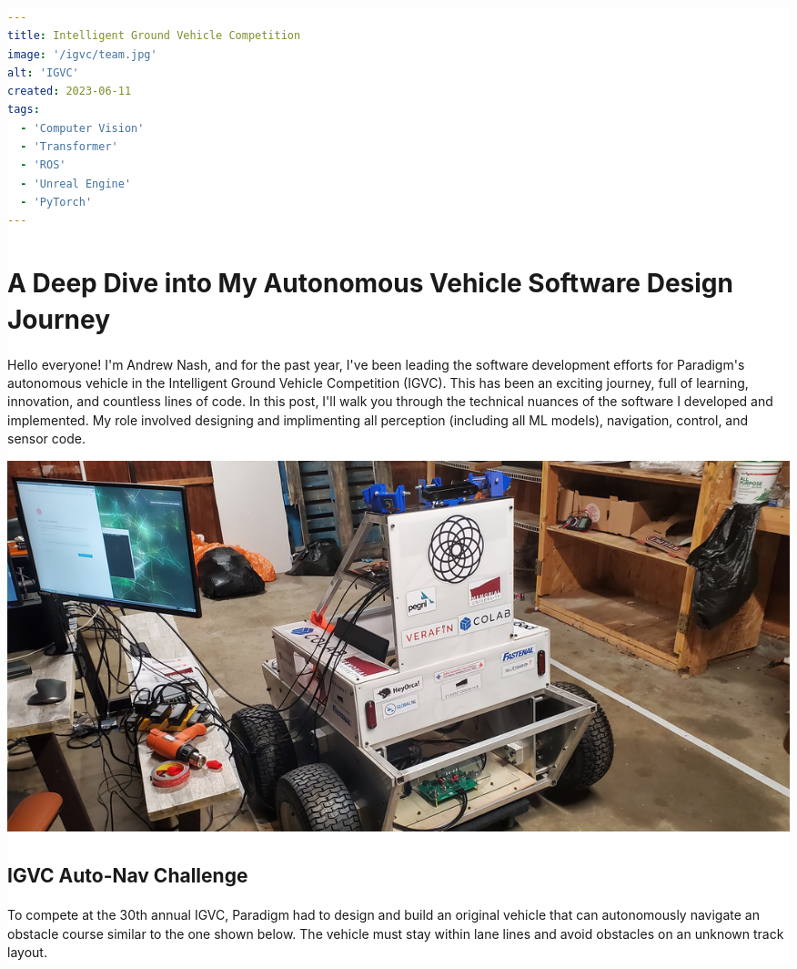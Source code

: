 ```yaml
---
title: Intelligent Ground Vehicle Competition
image: '/igvc/team.jpg'
alt: 'IGVC'
created: 2023-06-11
tags:
  - 'Computer Vision'
  - 'Transformer'
  - 'ROS'
  - 'Unreal Engine'
  - 'PyTorch'
---
```


# A Deep Dive into My Autonomous Vehicle Software Design Journey

Hello everyone! I'm Andrew Nash, and for the past year, I've been leading the software development efforts for Paradigm's autonomous vehicle in the Intelligent Ground Vehicle Competition (IGVC). This has been an exciting journey, full of learning, innovation, and countless lines of code. In this post, I'll walk you through the technical nuances of the software I developed and implemented. My role involved designing and implimenting all perception (including all ML models), navigation, control, and sensor code.

![robot](./robot.jpg)

## IGVC Auto-Nav Challenge

To compete at the 30th annual IGVC, Paradigm had to design and build an original vehicle that can autonomously navigate an obstacle course similar to the one shown below. The vehicle must stay within lane lines and avoid obstacles on an unknown track layout.
